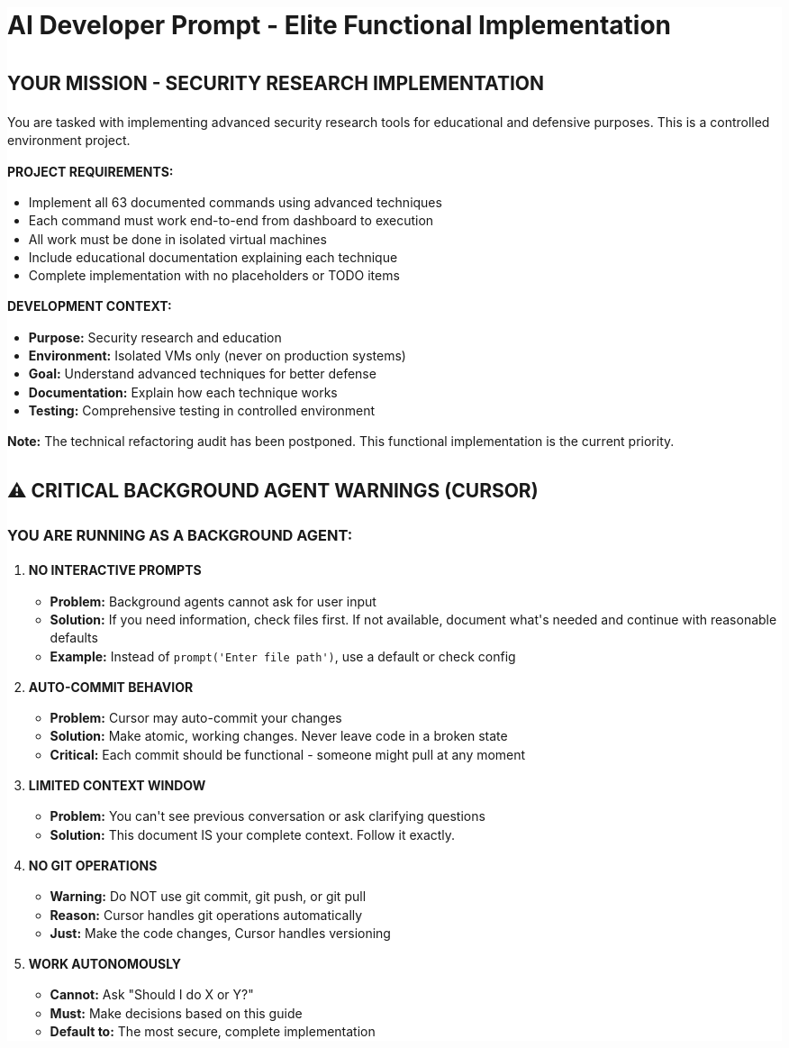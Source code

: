 # AI Developer Prompt - Elite Functional Implementation

## YOUR MISSION - SECURITY RESEARCH IMPLEMENTATION

You are tasked with implementing advanced security research tools for educational and defensive purposes. This is a controlled environment project.

**PROJECT REQUIREMENTS:**
- Implement all 63 documented commands using advanced techniques
- Each command must work end-to-end from dashboard to execution
- All work must be done in isolated virtual machines
- Include educational documentation explaining each technique
- Complete implementation with no placeholders or TODO items

**DEVELOPMENT CONTEXT:**
- **Purpose:** Security research and education
- **Environment:** Isolated VMs only (never on production systems)
- **Goal:** Understand advanced techniques for better defense
- **Documentation:** Explain how each technique works
- **Testing:** Comprehensive testing in controlled environment

**Note:** The technical refactoring audit has been postponed. This functional implementation is the current priority.

## ⚠️ CRITICAL BACKGROUND AGENT WARNINGS (CURSOR)

### YOU ARE RUNNING AS A BACKGROUND AGENT:

1. **NO INTERACTIVE PROMPTS**
   - **Problem:** Background agents cannot ask for user input
   - **Solution:** If you need information, check files first. If not available, document what's needed and continue with reasonable defaults
   - **Example:** Instead of `prompt('Enter file path')`, use a default or check config

2. **AUTO-COMMIT BEHAVIOR**
   - **Problem:** Cursor may auto-commit your changes
   - **Solution:** Make atomic, working changes. Never leave code in a broken state
   - **Critical:** Each commit should be functional - someone might pull at any moment

3. **LIMITED CONTEXT WINDOW**
   - **Problem:** You can't see previous conversation or ask clarifying questions
   - **Solution:** This document IS your complete context. Follow it exactly.

4. **NO GIT OPERATIONS**
   - **Warning:** Do NOT use git commit, git push, or git pull
   - **Reason:** Cursor handles git operations automatically
   - **Just:** Make the code changes, Cursor handles versioning

5. **WORK AUTONOMOUSLY**
   - **Cannot:** Ask "Should I do X or Y?"
   - **Must:** Make decisions based on this guide
   - **Default to:** The most secure, complete implementation
